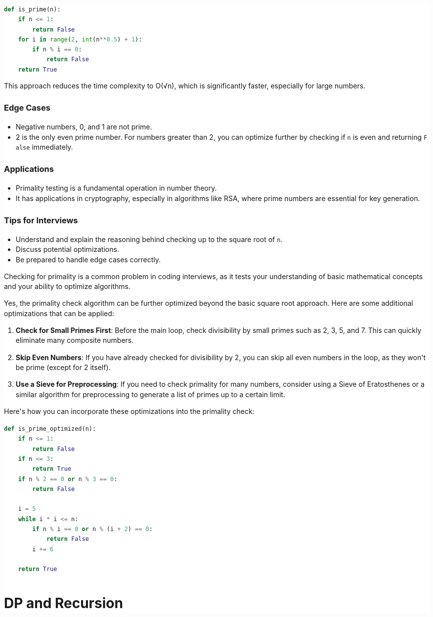 ```python
def is_prime(n):
    if n <= 1:
        return False
    for i in range(2, int(n**0.5) + 1):
        if n % i == 0:
            return False
    return True
```

This approach reduces the time complexity to O(√n), which is significantly faster, especially for large numbers.

### Edge Cases
- Negative numbers, 0, and 1 are not prime.
- 2 is the only even prime number. For numbers greater than 2, you can optimize further by checking if `n` is even and returning `False` immediately.

### Applications
- Primality testing is a fundamental operation in number theory.
- It has applications in cryptography, especially in algorithms like RSA, where prime numbers are essential for key generation.

### Tips for Interviews
- Understand and explain the reasoning behind checking up to the square root of `n`.
- Discuss potential optimizations.
- Be prepared to handle edge cases correctly.

Checking for primality is a common problem in coding interviews, as it tests your understanding of basic mathematical concepts and your ability to optimize algorithms.

Yes, the primality check algorithm can be further optimized beyond the basic square root approach. Here are some additional optimizations that can be applied:

1. **Check for Small Primes First**: Before the main loop, check divisibility by small primes such as 2, 3, 5, and 7. This can quickly eliminate many composite numbers.

2. **Skip Even Numbers**: If you have already checked for divisibility by 2, you can skip all even numbers in the loop, as they won't be prime (except for 2 itself).

3. **Use a Sieve for Preprocessing**: If you need to check primality for many numbers, consider using a Sieve of Eratosthenes or a similar algorithm for preprocessing to generate a list of primes up to a certain limit.

Here's how you can incorporate these optimizations into the primality check:

```python
def is_prime_optimized(n):
    if n <= 1:
        return False
    if n <= 3:
        return True
    if n % 2 == 0 or n % 3 == 0:
        return False

    i = 5
    while i * i <= n:
        if n % i == 0 or n % (i + 2) == 0:
            return False
        i += 6

    return True
```
# DP and Recursion
